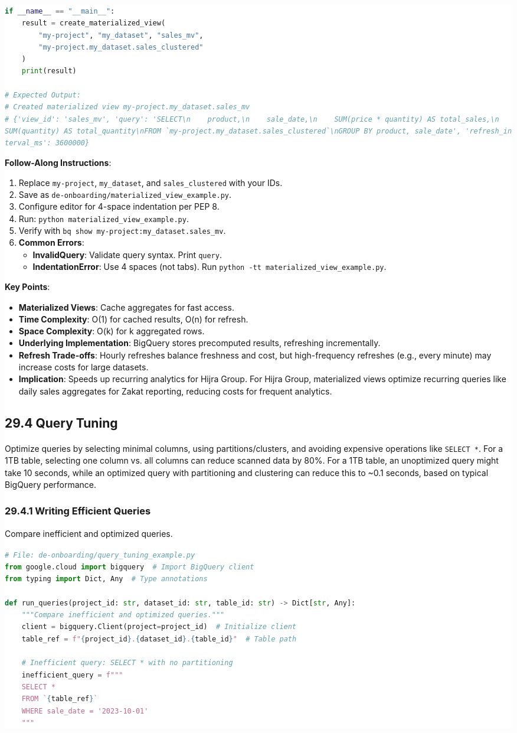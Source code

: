 ```python
if __name__ == "__main__":
    result = create_materialized_view(
        "my-project", "my_dataset", "sales_mv",
        "my-project.my_dataset.sales_clustered"
    )
    print(result)

# Expected Output:
# Created materialized view my-project.my_dataset.sales_mv
# {'view_id': 'sales_mv', 'query': 'SELECT\n    product,\n    sale_date,\n    SUM(price * quantity) AS total_sales,\n    SUM(quantity) AS total_quantity\nFROM `my-project.my_dataset.sales_clustered`\nGROUP BY product, sale_date', 'refresh_interval_ms': 3600000}
```

**Follow-Along Instructions**:

1. Replace `my-project`, `my_dataset`, and `sales_clustered` with your IDs.
2. Save as `de-onboarding/materialized_view_example.py`.
3. Configure editor for 4-space indentation per PEP 8.
4. Run: `python materialized_view_example.py`.
5. Verify with `bq show my-project:my_dataset.sales_mv`.
6. **Common Errors**:
   - **InvalidQuery**: Validate query syntax. Print `query`.
   - **IndentationError**: Use 4 spaces (not tabs). Run `python -tt materialized_view_example.py`.

**Key Points**:

- **Materialized Views**: Cache aggregates for fast access.
- **Time Complexity**: O(1) for cached results, O(n) for refresh.
- **Space Complexity**: O(k) for k aggregated rows.
- **Underlying Implementation**: BigQuery stores precomputed results, refreshing incrementally.
- **Refresh Trade-offs**: Hourly refreshes balance freshness and cost, but high-frequency refreshes (e.g., every minute) may increase costs for large datasets.
- **Implication**: Speeds up recurring analytics for Hijra Group. For Hijra Group, materialized views optimize recurring queries like daily sales aggregates for Zakat reporting, reducing costs for frequent analytics.

## 29.4 Query Tuning

Optimize queries by selecting minimal columns, using partitions/clusters, and avoiding expensive operations like `SELECT *`. For a 1TB table, selecting one column vs. all columns can reduce scanned data by 80%. For a 1TB table, an unoptimized query might take 10 seconds, while an optimized query with partitioning and clustering can reduce this to ~0.1 seconds, based on typical BigQuery performance.

### 29.4.1 Writing Efficient Queries

Compare inefficient and optimized queries.

```python
# File: de-onboarding/query_tuning_example.py
from google.cloud import bigquery  # Import BigQuery client
from typing import Dict, Any  # Type annotations

def run_queries(project_id: str, dataset_id: str, table_id: str) -> Dict[str, Any]:
    """Compare inefficient and optimized queries."""
    client = bigquery.Client(project=project_id)  # Initialize client
    table_ref = f"{project_id}.{dataset_id}.{table_id}"  # Table path

    # Inefficient query: SELECT * with no partitioning
    inefficient_query = f"""
    SELECT *
    FROM `{table_ref}`
    WHERE sale_date = '2023-10-01'
    """
```